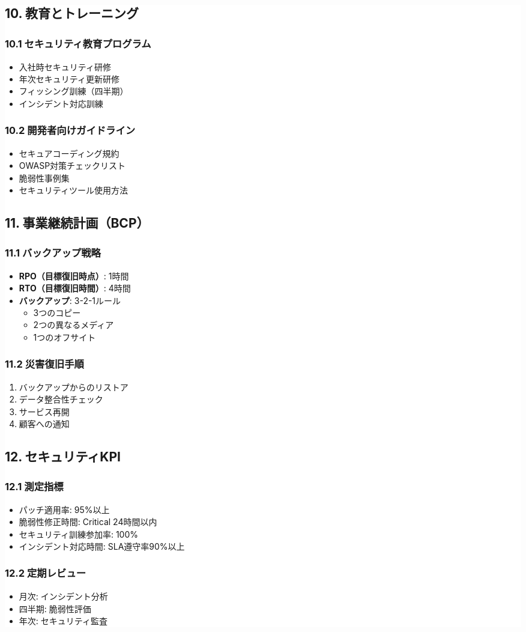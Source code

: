 ## 10. 教育とトレーニング

### 10.1 セキュリティ教育プログラム
- 入社時セキュリティ研修
- 年次セキュリティ更新研修
- フィッシング訓練（四半期）
- インシデント対応訓練

### 10.2 開発者向けガイドライン
- セキュアコーディング規約
- OWASP対策チェックリスト
- 脆弱性事例集
- セキュリティツール使用方法

## 11. 事業継続計画（BCP）

### 11.1 バックアップ戦略
- **RPO（目標復旧時点）**: 1時間
- **RTO（目標復旧時間）**: 4時間
- **バックアップ**: 3-2-1ルール
  - 3つのコピー
  - 2つの異なるメディア
  - 1つのオフサイト

### 11.2 災害復旧手順
1. バックアップからのリストア
2. データ整合性チェック
3. サービス再開
4. 顧客への通知

## 12. セキュリティKPI

### 12.1 測定指標
- パッチ適用率: 95%以上
- 脆弱性修正時間: Critical 24時間以内
- セキュリティ訓練参加率: 100%
- インシデント対応時間: SLA遵守率90%以上

### 12.2 定期レビュー
- 月次: インシデント分析
- 四半期: 脆弱性評価
- 年次: セキュリティ監査